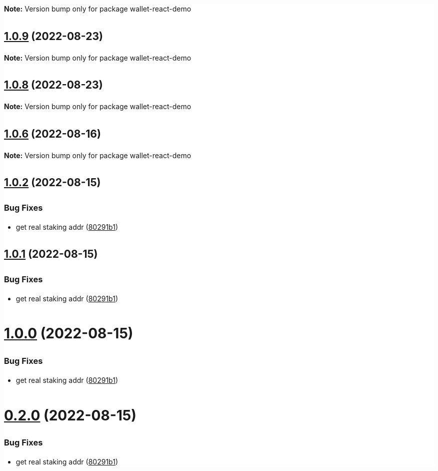 **Note:** Version bump only for package wallet-react-demo

## [1.0.9](https://github.com/SundaeSwap-finance/wallet-react/compare/v1.0.6...v1.0.9) (2022-08-23)

**Note:** Version bump only for package wallet-react-demo

## [1.0.8](https://github.com/SundaeSwap-finance/wallet-react/compare/v1.0.6...v1.0.8) (2022-08-23)

**Note:** Version bump only for package wallet-react-demo

## [1.0.6](https://github.com/SundaeSwap-finance/wallet-react/compare/v1.0.5...v1.0.6) (2022-08-16)

**Note:** Version bump only for package wallet-react-demo

## [1.0.2](https://github.com/SundaeSwap-finance/wallet-react/compare/v0.1.12...v1.0.2) (2022-08-15)

### Bug Fixes

- get real staking addr ([80291b1](https://github.com/SundaeSwap-finance/wallet-react/commit/80291b1ff5534652ae26677cfc97ee5a7781337c))

## [1.0.1](https://github.com/SundaeSwap-finance/wallet-react/compare/v0.1.12...v1.0.1) (2022-08-15)

### Bug Fixes

- get real staking addr ([80291b1](https://github.com/SundaeSwap-finance/wallet-react/commit/80291b1ff5534652ae26677cfc97ee5a7781337c))

# [1.0.0](https://github.com/SundaeSwap-finance/wallet-react/compare/v0.1.12...v1.0.0) (2022-08-15)

### Bug Fixes

- get real staking addr ([80291b1](https://github.com/SundaeSwap-finance/wallet-react/commit/80291b1ff5534652ae26677cfc97ee5a7781337c))

# [0.2.0](https://github.com/SundaeSwap-finance/wallet-react/compare/v0.1.12...v0.2.0) (2022-08-15)

### Bug Fixes

- get real staking addr ([80291b1](https://github.com/SundaeSwap-finance/wallet-react/commit/80291b1ff5534652ae26677cfc97ee5a7781337c))
